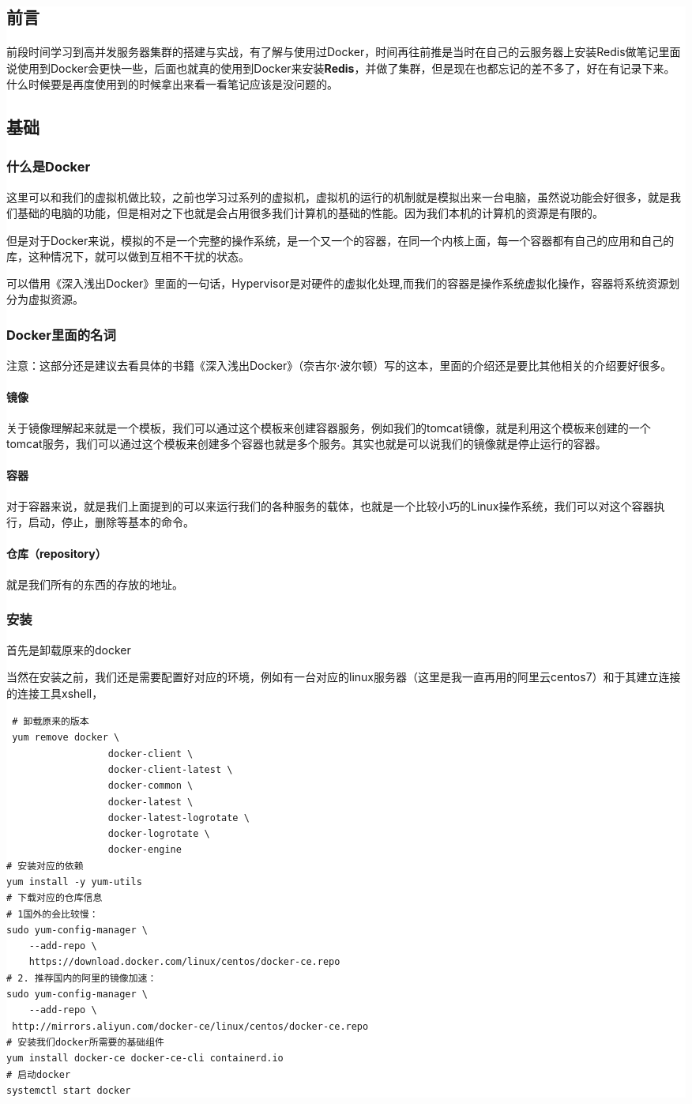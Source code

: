 ## 前言

前段时间学习到高并发服务器集群的搭建与实战，有了解与使用过Docker，时间再往前推是当时在自己的云服务器上安装Redis做笔记里面说使用到Docker会更快一些，后面也就真的使用到Docker来安装**Redis**，并做了集群，但是现在也都忘记的差不多了，好在有记录下来。什么时候要是再度使用到的时候拿出来看一看笔记应该是没问题的。

## 基础

### 什么是Docker

这里可以和我们的虚拟机做比较，之前也学习过系列的虚拟机，虚拟机的运行的机制就是模拟出来一台电脑，虽然说功能会好很多，就是我们基础的电脑的功能，但是相对之下也就是会占用很多我们计算机的基础的性能。因为我们本机的计算机的资源是有限的。

但是对于Docker来说，模拟的不是一个完整的操作系统，是一个又一个的容器，在同一个内核上面，每一个容器都有自己的应用和自己的库，这种情况下，就可以做到互相不干扰的状态。

可以借用《深入浅出Docker》里面的一句话，Hypervisor是对硬件的虚拟化处理,而我们的容器是操作系统虚拟化操作，容器将系统资源划分为虚拟资源。

### Docker里面的名词

注意：这部分还是建议去看具体的书籍《深入浅出Docker》（奈吉尔·波尔顿）写的这本，里面的介绍还是要比其他相关的介绍要好很多。

#### 镜像

关于镜像理解起来就是一个模板，我们可以通过这个模板来创建容器服务，例如我们的tomcat镜像，就是利用这个模板来创建的一个tomcat服务，我们可以通过这个模板来创建多个容器也就是多个服务。其实也就是可以说我们的镜像就是停止运行的容器。

#### 容器

对于容器来说，就是我们上面提到的可以来运行我们的各种服务的载体，也就是一个比较小巧的Linux操作系统，我们可以对这个容器执行，启动，停止，删除等基本的命令。

#### 仓库（repository）

就是我们所有的东西的存放的地址。

###  安装

首先是卸载原来的docker

当然在安装之前，我们还是需要配置好对应的环境，例如有一台对应的linux服务器（这里是我一直再用的阿里云centos7）和于其建立连接的连接工具xshell，

```shell
 # 卸载原来的版本
 yum remove docker \
                  docker-client \
                  docker-client-latest \
                  docker-common \
                  docker-latest \
                  docker-latest-logrotate \
                  docker-logrotate \
                  docker-engine
# 安装对应的依赖
yum install -y yum-utils
# 下载对应的仓库信息
# 1国外的会比较慢：
sudo yum-config-manager \
    --add-repo \
    https://download.docker.com/linux/centos/docker-ce.repo
# 2. 推荐国内的阿里的镜像加速：
sudo yum-config-manager \
    --add-repo \
 http://mirrors.aliyun.com/docker-ce/linux/centos/docker-ce.repo
# 安装我们docker所需要的基础组件
yum install docker-ce docker-ce-cli containerd.io
# 启动docker
systemctl start docker

```